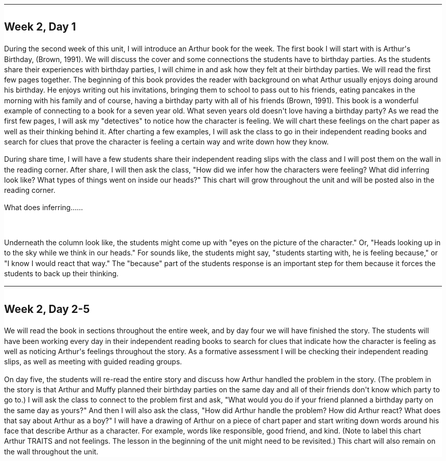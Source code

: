 <hr/>
 <h2>
  Week 2, Day 1
 </h2>
 <p>
  During the second week of this unit, I will introduce an Arthur book for the week. The first book I will start with is Arthur's Birthday, (Brown, 1991). We will discuss the cover and some connections the students have to birthday parties. As the students share their experiences with birthday parties, I will chime in and ask how they felt at their birthday parties. We will read the first few pages together. The beginning of this book provides the reader with background on what Arthur usually enjoys doing around his birthday. He enjoys writing out his invitations, bringing them to school to pass out to his friends, eating pancakes in the morning with his family and of course, having a birthday party with all of his friends (Brown, 1991). This book is a wonderful example of connecting to a book for a seven year old. What seven years old doesn't love having a birthday party? As we read the first few pages, I will ask my "detectives" to notice how the character is feeling. We will chart these feelings on the chart paper as well as their thinking behind it. After charting a few examples, I will ask the class to go in their independent reading books and search for clues that prove the character is feeling a certain way and write down how they know.
 </p>
<p>
  During share time, I will have a few students share their independent reading slips with the class and I will post them on the wall in the reading corner. After share, I will then ask the class, "How did we infer how the characters were feeling? What did inferring look like? What types of things went on inside our heads?" This chart will grow throughout the unit and will be posted also in the reading corner.
 </p>
 <p>
  What does inferring……
 </p>
<p>
  <img alt="" src="../../../images/2010/2/10.02.11.02.jpg"/>
 </p>
<p>
  Underneath the column look like, the students might come up with "eyes on the picture of the character." Or, "Heads looking up in to the sky while we think in our heads." For sounds like, the students might say, "students starting with, he is feeling because," or "I know I would react that way." The "because" part of the students response is an important step for them because it forces the students to back up their thinking.
 </p>

<hr/>
 <h2>
  Week 2, Day 2-5
 </h2>
 <p>
  We will read the book in sections throughout the entire week, and by day four we will have finished the story. The students will have been working every day in their independent reading books to search for clues that indicate how the character is feeling as well as noticing Arthur's feelings throughout the story. As a formative assessment I will be checking their independent reading slips, as well as meeting with guided reading groups.
 </p>
<p>
  On day five, the students will re-read the entire story and discuss how Arthur handled the problem in the story. (The problem in the story is that Arthur and Muffy planned their birthday parties on the same day and all of their friends don't know which party to go to.) I will ask the class to connect to the problem first and ask, "What would you do if your friend planned a birthday party on the same day as yours?" And then I will also ask the class, "How did Arthur handle the problem? How did Arthur react? What does that say about Arthur as a boy?" I will have a drawing of Arthur on a piece of chart paper and start writing down words around his face that describe Arthur as a character. For example, words like responsible, good friend, and kind. (Note to label this chart Arthur TRAITS and not feelings. The lesson in the beginning of the unit might need to be revisited.) This chart will also remain on the wall throughout the unit.
 </p>
